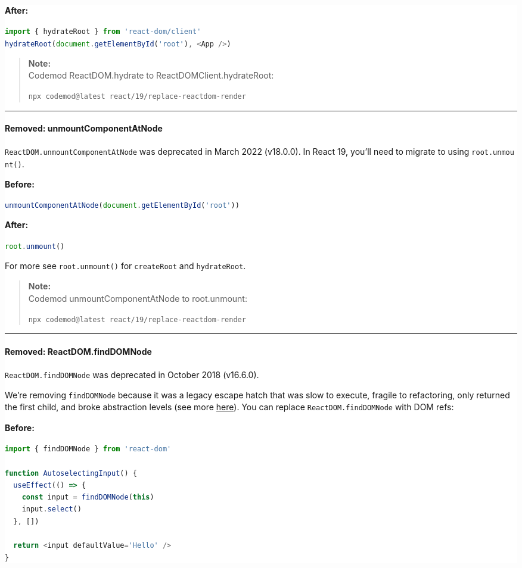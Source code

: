 **After:**

```js
import { hydrateRoot } from 'react-dom/client'
hydrateRoot(document.getElementById('root'), <App />)
```

> **Note:**  
> Codemod ReactDOM.hydrate to ReactDOMClient.hydrateRoot:
>
> ```bash
> npx codemod@latest react/19/replace-reactdom-render
> ```

---

#### Removed: unmountComponentAtNode

`ReactDOM.unmountComponentAtNode` was deprecated in March 2022 (v18.0.0). In
React 19, you’ll need to migrate to using `root.unmount()`.

**Before:**

```js
unmountComponentAtNode(document.getElementById('root'))
```

**After:**

```js
root.unmount()
```

For more see `root.unmount()` for `createRoot` and `hydrateRoot`.

> **Note:**  
> Codemod unmountComponentAtNode to root.unmount:
>
> ```bash
> npx codemod@latest react/19/replace-reactdom-render
> ```

---

#### Removed: ReactDOM.findDOMNode

`ReactDOM.findDOMNode` was deprecated in October 2018 (v16.6.0).

We’re removing `findDOMNode` because it was a legacy escape hatch that was slow
to execute, fragile to refactoring, only returned the first child, and broke
abstraction levels (see more [here](#)). You can replace `ReactDOM.findDOMNode`
with DOM refs:

**Before:**

```js
import { findDOMNode } from 'react-dom'

function AutoselectingInput() {
  useEffect(() => {
    const input = findDOMNode(this)
    input.select()
  }, [])

  return <input defaultValue='Hello' />
}
```
